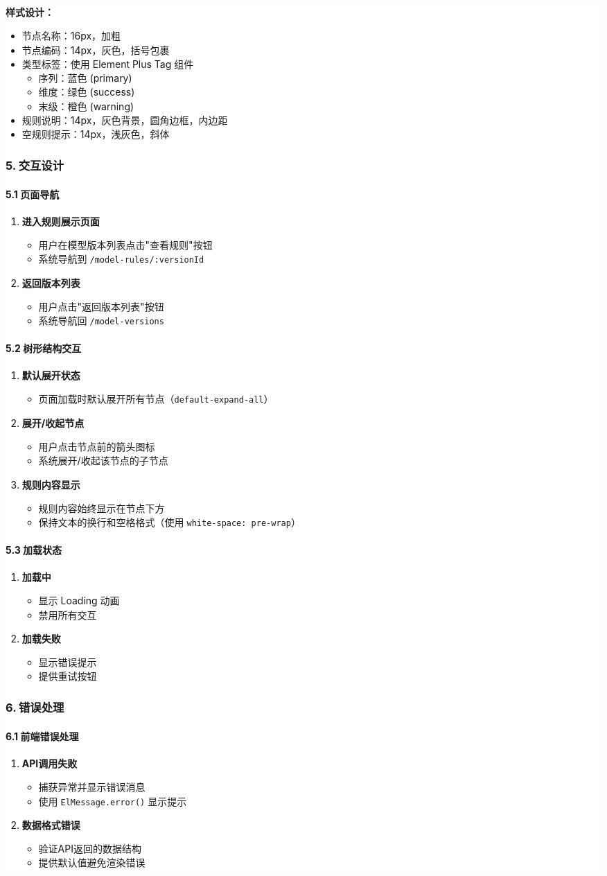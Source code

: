 **样式设计：**
- 节点名称：16px，加粗
- 节点编码：14px，灰色，括号包裹
- 类型标签：使用 Element Plus Tag 组件
  - 序列：蓝色 (primary)
  - 维度：绿色 (success)
  - 末级：橙色 (warning)
- 规则说明：14px，灰色背景，圆角边框，内边距
- 空规则提示：14px，浅灰色，斜体

### 5. 交互设计

#### 5.1 页面导航

1. **进入规则展示页面**
   - 用户在模型版本列表点击"查看规则"按钮
   - 系统导航到 `/model-rules/:versionId`

2. **返回版本列表**
   - 用户点击"返回版本列表"按钮
   - 系统导航回 `/model-versions`

#### 5.2 树形结构交互

1. **默认展开状态**
   - 页面加载时默认展开所有节点（`default-expand-all`）

2. **展开/收起节点**
   - 用户点击节点前的箭头图标
   - 系统展开/收起该节点的子节点

3. **规则内容显示**
   - 规则内容始终显示在节点下方
   - 保持文本的换行和空格格式（使用 `white-space: pre-wrap`）

#### 5.3 加载状态

1. **加载中**
   - 显示 Loading 动画
   - 禁用所有交互

2. **加载失败**
   - 显示错误提示
   - 提供重试按钮

### 6. 错误处理

#### 6.1 前端错误处理

1. **API调用失败**
   - 捕获异常并显示错误消息
   - 使用 `ElMessage.error()` 显示提示

2. **数据格式错误**
   - 验证API返回的数据结构
   - 提供默认值避免渲染错误
